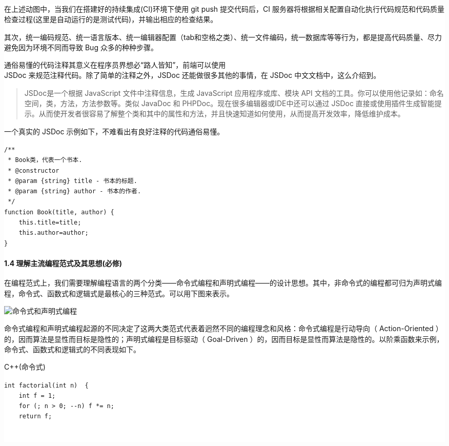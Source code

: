 <p>在上述动图中，当我们在搭建好的持续集成(CI)环境下使用 git push 提交代码后，CI 服务器将根据相关配置自动化执行代码规范和代码质量检查过程(这里是自动运行的是测试代码)，并输出相应的检查结果。</p>
<p>其次，统一编码规范、统一语言版本、统一编辑器配置（tab和空格之类）、统一文件编码，统一数据库等等行为，都是提高代码质量、尽力避免因为环境不同而导致 Bug 众多的种种步骤。</p>
<p>通俗易懂的代码注释其意义在程序员界想必“路人皆知”，前端可以使用<br> JSDoc 来规范注释代码。除了简单的注释之外，JSDoc 还能做很多其他的事情，在 JSDoc 中文文档中，这么介绍到。</p>
<blockquote><p>JSDoc是一个根据 JavaScript 文件中注释信息，生成 JavaScript 应用程序或库、模块 API 文档的工具。你可以使用他记录如：命名空间，类，方法，方法参数等。类似 JavaDoc 和 PHPDoc。现在很多编辑器或IDE中还可以通过 JSDoc 直接或使用插件生成智能提示。从而使开发者很容易了解整个类和其中的属性和方法，并且快速知道如何使用，从而提高开发效率，降低维护成本。</p></blockquote>
<p>一个真实的 JSDoc 示例如下，不难看出有良好注释的代码通俗易懂。</p>
<div class="widget-codetool" style="display:none;">
      <div class="widget-codetool--inner">
      <span class="selectCode code-tool" data-toggle="tooltip" data-placement="top" title="" data-original-title="全选"></span>
      <span type="button" class="copyCode code-tool" data-toggle="tooltip" data-placement="top" data-clipboard-text="/**
 * Book类，代表一个书本.
 * @constructor
 * @param {string} title - 书本的标题.
 * @param {string} author - 书本的作者.
 */
function Book(title, author) {
    this.title=title;
    this.author=author;
}" title="" data-original-title="复制"></span>
      <span type="button" class="saveToNote code-tool" data-toggle="tooltip" data-placement="top" title="" data-original-title="放进笔记"></span>
      </div>
      </div><pre class="hljs kotlin"><code><span class="hljs-comment">/**
 * Book类，代表一个书本.
 * <span class="hljs-doctag">@constructor</span>
 * <span class="hljs-doctag">@param</span> {string} title - 书本的标题.
 * <span class="hljs-doctag">@param</span> {string} author - 书本的作者.
 */</span>
function Book(title, author) {
    <span class="hljs-keyword">this</span>.title=title;
    <span class="hljs-keyword">this</span>.author=author;
}</code></pre>
<h4>1.4 理解主流编程范式及其思想(必修)</h4>
<p>在编程范式上，我们需要理解编程语言的两个分类——命令式编程和声明式编程——的设计思想。其中，非命令式的编程都可归为声明式编程，命令式、函数式和逻辑式是最核心的三种范式。可以用下图来表示。</p>
<p><span class="img-wrap"><img data-src="/img/remote/1460000010683095" src="https://static.alili.tech/img/remote/1460000010683095" alt="命令式和声明式编程" title="命令式和声明式编程" style="cursor: pointer;"></span></p>
<p>命令式编程和声明式编程起源的不同决定了这两大类范式代表着迥然不同的编程理念和风格：命令式编程是行动导向（ Action-Oriented ）的，因而算法是显性而目标是隐性的；声明式编程是目标驱动（ Goal-Driven ）的，因而目标是显性而算法是隐性的。以阶乘函数来示例，命令式、函数式和逻辑式的不同表现如下。</p>
<p>C++(命令式)</p>
<div class="widget-codetool" style="display:none;">
      <div class="widget-codetool--inner">
      <span class="selectCode code-tool" data-toggle="tooltip" data-placement="top" title="" data-original-title="全选"></span>
      <span type="button" class="copyCode code-tool" data-toggle="tooltip" data-placement="top" data-clipboard-text="int factorial(int n)  {
    int f = 1;
    for (; n > 0; --n) f *= n;
    return f;
}" title="" data-original-title="复制"></span>
      <span type="button" class="saveToNote code-tool" data-toggle="tooltip" data-placement="top" title="" data-original-title="放进笔记"></span>
      </div>
      </div><pre class="hljs excel"><code><span class="hljs-built_in">int</span> factorial(<span class="hljs-built_in">int</span> <span class="hljs-built_in">n</span>)  {
    <span class="hljs-built_in">int</span> f = <span class="hljs-number">1</span>;
    for (; <span class="hljs-built_in">n</span> &gt; <span class="hljs-number">0</span>; --<span class="hljs-built_in">n</span>) f *= <span class="hljs-built_in">n</span>;
    return f;
